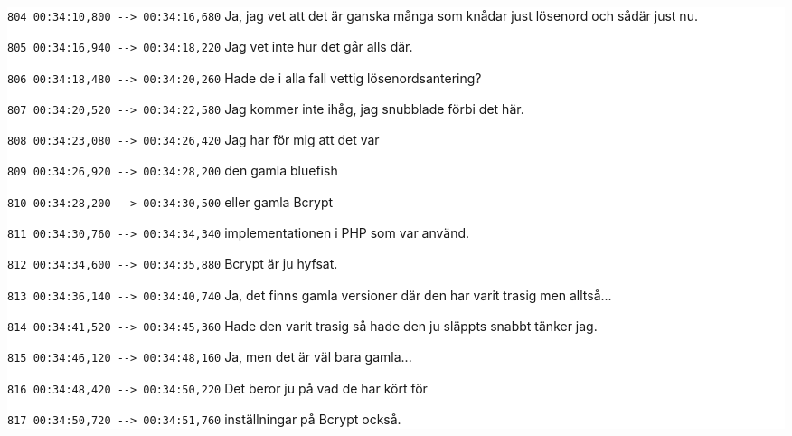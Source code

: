 

`804 00:34:10,800 --> 00:34:16,680`
Ja, jag vet att det är ganska många som knådar just lösenord och sådär just nu.



`805 00:34:16,940 --> 00:34:18,220`
Jag vet inte hur det går alls där.



`806 00:34:18,480 --> 00:34:20,260`
Hade de i alla fall vettig lösenordsantering?



`807 00:34:20,520 --> 00:34:22,580`
Jag kommer inte ihåg, jag snubblade förbi det här.



`808 00:34:23,080 --> 00:34:26,420`
Jag har för mig att det var



`809 00:34:26,920 --> 00:34:28,200`
den gamla bluefish



`810 00:34:28,200 --> 00:34:30,500`
eller gamla Bcrypt



`811 00:34:30,760 --> 00:34:34,340`
implementationen i PHP som var använd.



`812 00:34:34,600 --> 00:34:35,880`
Bcrypt är ju hyfsat.



`813 00:34:36,140 --> 00:34:40,740`
Ja, det finns gamla versioner där den har varit trasig men alltså...



`814 00:34:41,520 --> 00:34:45,360`
Hade den varit trasig så hade den ju släppts snabbt tänker jag.



`815 00:34:46,120 --> 00:34:48,160`
Ja, men det är väl bara gamla...



`816 00:34:48,420 --> 00:34:50,220`
Det beror ju på vad de har kört för



`817 00:34:50,720 --> 00:34:51,760`
inställningar på Bcrypt också.
